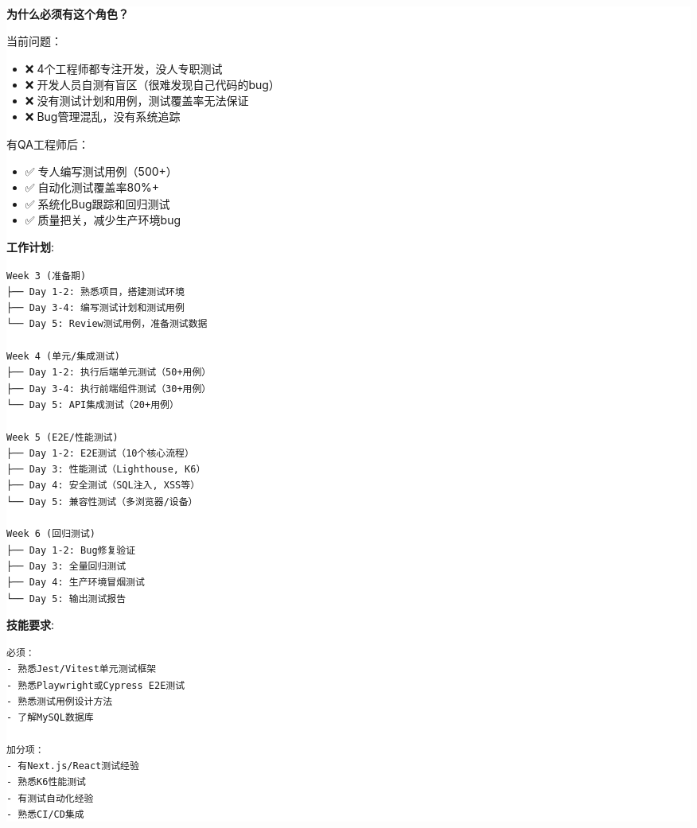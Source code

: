 **为什么必须有这个角色？**

当前问题：
- ❌ 4个工程师都专注开发，没人专职测试
- ❌ 开发人员自测有盲区（很难发现自己代码的bug）
- ❌ 没有测试计划和用例，测试覆盖率无法保证
- ❌ Bug管理混乱，没有系统追踪

有QA工程师后：
- ✅ 专人编写测试用例（500+）
- ✅ 自动化测试覆盖率80%+
- ✅ 系统化Bug跟踪和回归测试
- ✅ 质量把关，减少生产环境bug

**工作计划**:

```
Week 3 (准备期)
├── Day 1-2: 熟悉项目，搭建测试环境
├── Day 3-4: 编写测试计划和测试用例
└── Day 5: Review测试用例，准备测试数据

Week 4 (单元/集成测试)
├── Day 1-2: 执行后端单元测试（50+用例）
├── Day 3-4: 执行前端组件测试（30+用例）
└── Day 5: API集成测试（20+用例）

Week 5 (E2E/性能测试)
├── Day 1-2: E2E测试（10个核心流程）
├── Day 3: 性能测试（Lighthouse, K6）
├── Day 4: 安全测试（SQL注入, XSS等）
└── Day 5: 兼容性测试（多浏览器/设备）

Week 6 (回归测试)
├── Day 1-2: Bug修复验证
├── Day 3: 全量回归测试
├── Day 4: 生产环境冒烟测试
└── Day 5: 输出测试报告
```

**技能要求**:
```
必须：
- 熟悉Jest/Vitest单元测试框架
- 熟悉Playwright或Cypress E2E测试
- 熟悉测试用例设计方法
- 了解MySQL数据库

加分项：
- 有Next.js/React测试经验
- 熟悉K6性能测试
- 有测试自动化经验
- 熟悉CI/CD集成
```
